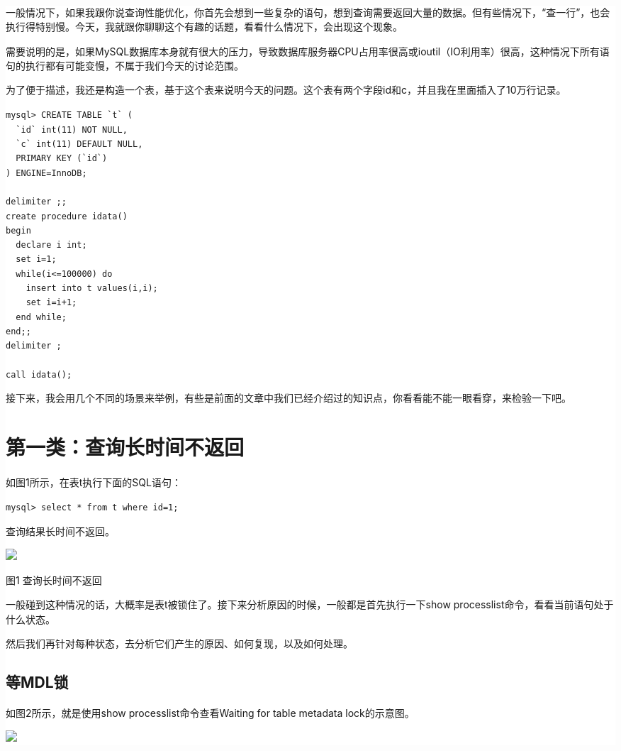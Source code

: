 一般情况下，如果我跟你说查询性能优化，你首先会想到一些复杂的语句，想到查询需要返回大量的数据。但有些情况下，“查一行”，也会执行得特别慢。今天，我就跟你聊聊这个有趣的话题，看看什么情况下，会出现这个现象。

需要说明的是，如果MySQL数据库本身就有很大的压力，导致数据库服务器CPU占用率很高或ioutil（IO利用率）很高，这种情况下所有语句的执行都有可能变慢，不属于我们今天的讨论范围。

为了便于描述，我还是构造一个表，基于这个表来说明今天的问题。这个表有两个字段id和c，并且我在里面插入了10万行记录。

```
mysql> CREATE TABLE `t` (
  `id` int(11) NOT NULL,
  `c` int(11) DEFAULT NULL,
  PRIMARY KEY (`id`)
) ENGINE=InnoDB;

delimiter ;;
create procedure idata()
begin
  declare i int;
  set i=1;
  while(i<=100000) do
    insert into t values(i,i);
    set i=i+1;
  end while;
end;;
delimiter ;

call idata();
```

接下来，我会用几个不同的场景来举例，有些是前面的文章中我们已经介绍过的知识点，你看看能不能一眼看穿，来检验一下吧。

# 第一类：查询长时间不返回

如图1所示，在表t执行下面的SQL语句：

```
mysql> select * from t where id=1;
```

查询结果长时间不返回。

![](https://static001.geekbang.org/resource/image/87/2a/8707b79d5ed906950749f5266014f22a.png?wh=436%2A70)

图1 查询长时间不返回

一般碰到这种情况的话，大概率是表t被锁住了。接下来分析原因的时候，一般都是首先执行一下show processlist命令，看看当前语句处于什么状态。

然后我们再针对每种状态，去分析它们产生的原因、如何复现，以及如何处理。

## 等MDL锁

如图2所示，就是使用show processlist命令查看Waiting for table metadata lock的示意图。

![](https://static001.geekbang.org/resource/image/50/28/5008d7e9e22be88a9c80916df4f4b328.png?wh=1312%2A213)
